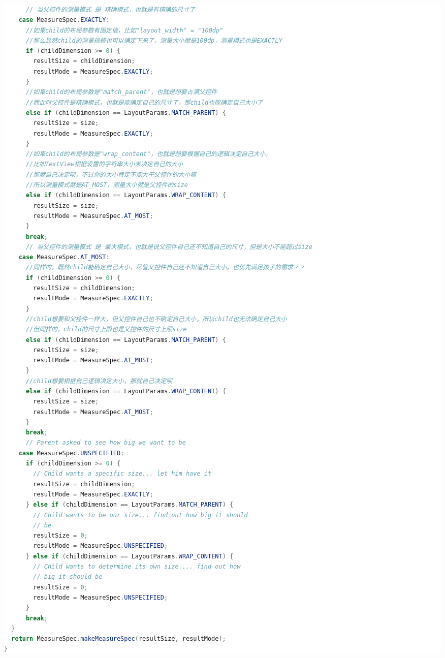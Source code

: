 ```java
      // 当父控件的测量模式 是 精确模式，也就是有精确的尺寸了
    case MeasureSpec.EXACTLY:
      //如果child的布局参数有固定值，比如"layout_width" = "100dp"
      //那么显然child的测量规格也可以确定下来了，测量大小就是100dp，测量模式也是EXACTLY
      if (childDimension >= 0) {
        resultSize = childDimension;
        resultMode = MeasureSpec.EXACTLY;
      }
      //如果child的布局参数是"match_parent"，也就是想要占满父控件
      //而此时父控件是精确模式，也就是能确定自己的尺寸了，那child也能确定自己大小了
      else if (childDimension == LayoutParams.MATCH_PARENT) {
        resultSize = size;
        resultMode = MeasureSpec.EXACTLY;
      }
      //如果child的布局参数是"wrap_content"，也就是想要根据自己的逻辑决定自己大小，
      //比如TextView根据设置的字符串大小来决定自己的大小
      //那就自己决定呗，不过你的大小肯定不能大于父控件的大小嘛
      //所以测量模式就是AT_MOST，测量大小就是父控件的size
      else if (childDimension == LayoutParams.WRAP_CONTENT) {
        resultSize = size;
        resultMode = MeasureSpec.AT_MOST;
      }
      break;
      // 当父控件的测量模式 是 最大模式，也就是说父控件自己还不知道自己的尺寸，但是大小不能超过size
    case MeasureSpec.AT_MOST:
      //同样的，既然child能确定自己大小，尽管父控件自己还不知道自己大小，也优先满足孩子的需求？？
      if (childDimension >= 0) {
        resultSize = childDimension;
        resultMode = MeasureSpec.EXACTLY;
      }
      //child想要和父控件一样大，但父控件自己也不确定自己大小，所以child也无法确定自己大小
      //但同样的，child的尺寸上限也是父控件的尺寸上限size
      else if (childDimension == LayoutParams.MATCH_PARENT) {
        resultSize = size;
        resultMode = MeasureSpec.AT_MOST;
      }
      //child想要根据自己逻辑决定大小，那就自己决定呗
      else if (childDimension == LayoutParams.WRAP_CONTENT) {
        resultSize = size;
        resultMode = MeasureSpec.AT_MOST;
      }
      break;
      // Parent asked to see how big we want to be
    case MeasureSpec.UNSPECIFIED:
      if (childDimension >= 0) {
        // Child wants a specific size... let him have it
        resultSize = childDimension;
        resultMode = MeasureSpec.EXACTLY;
      } else if (childDimension == LayoutParams.MATCH_PARENT) {
        // Child wants to be our size... find out how big it should
        // be
        resultSize = 0;
        resultMode = MeasureSpec.UNSPECIFIED;
      } else if (childDimension == LayoutParams.WRAP_CONTENT) {
        // Child wants to determine its own size.... find out how
        // big it should be
        resultSize = 0;
        resultMode = MeasureSpec.UNSPECIFIED;
      }
      break;
  }
  return MeasureSpec.makeMeasureSpec(resultSize, resultMode);
}
```